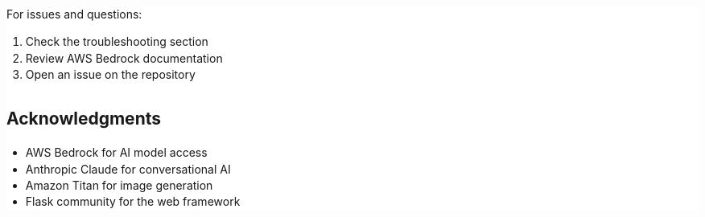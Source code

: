 For issues and questions:
1. Check the troubleshooting section
2. Review AWS Bedrock documentation
3. Open an issue on the repository

## Acknowledgments

- AWS Bedrock for AI model access
- Anthropic Claude for conversational AI
- Amazon Titan for image generation
- Flask community for the web framework
